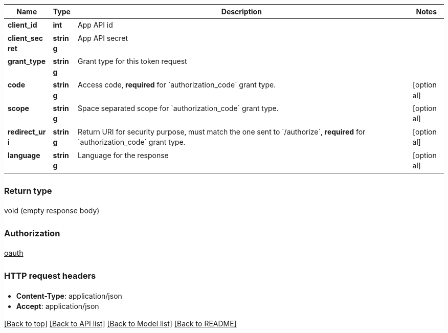 Name | Type | Description  | Notes
------------- | ------------- | ------------- | -------------
 **client_id** | **int**| App API id |
 **client_secret** | **string**| App API secret |
 **grant_type** | **string**| Grant type for this token request |
 **code** | **string**| Access code, **required** for &#x60;authorization_code&#x60; grant type. | [optional]
 **scope** | **string**| Space separated scope for &#x60;authorization_code&#x60; grant type. | [optional]
 **redirect_uri** | **string**| Return URI for security purpose, must match the one sent to &#x60;/authorize&#x60;, **required** for &#x60;authorization_code&#x60; grant type. | [optional]
 **language** | **string**| Language for the response | [optional]

### Return type

void (empty response body)

### Authorization

[oauth](../../README.md#oauth)

### HTTP request headers

 - **Content-Type**: application/json
 - **Accept**: application/json

[[Back to top]](#) [[Back to API list]](../../README.md#documentation-for-api-endpoints) [[Back to Model list]](../../README.md#documentation-for-models) [[Back to README]](../../README.md)

